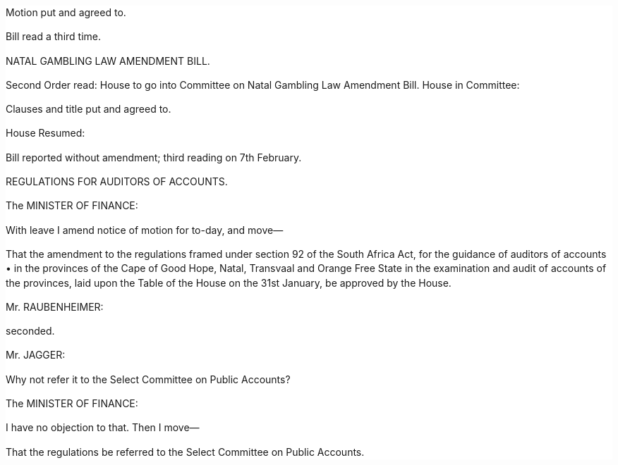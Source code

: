 </speech>

<p>Motion put and agreed to.</p>

<p>Bill read a third time.</p>

</debateSection>

<debateSection name="#natal_gambling_law_amendment_bill">

<heading>NATAL GAMBLING LAW AMENDMENT BILL.</heading>

<p>Second Order read: House to go into Committee on Natal Gambling Law Amendment Bill. House in Committee:</p>

<p>Clauses and title put and agreed to.</p>

<p>House Resumed:</p>

<p>Bill reported without amendment; third reading on 7th February.</p>

</debateSection>

<debateSection name="#regulations_for_auditors_of_accounts">

<heading>REGULATIONS FOR AUDITORS OF ACCOUNTS.</heading>

<speech by="#minister_of_finance">

<from>The <person refersTo="hansard_za">MINISTER OF FINANCE</person>:</from>

<p>With leave I amend notice of motion for to-day, and move&#x2014;</p>

<block name="quote">That the amendment to the regulations framed under section 92 of the South Africa Act, for the guidance of auditors of accounts • in the provinces of the Cape of Good Hope, Natal, Transvaal and Orange Free State in the examination and audit of accounts of the provinces, laid upon the Table of the House on the 31st January, be approved by the House.</block>

</speech>

<speech by="#raubenheimer">

<from>Mr. <person refersTo="hansard_za">RAUBENHEIMER</person>:</from>

<p>seconded.</p>

</speech>

<speech by="#jagger">

<from>Mr. <person refersTo="hansard_za">JAGGER</person>:</from>

<p>Why not refer it to the Select Committee on Public Accounts?</p>

</speech>

<speech by="#minister_of_finance">

<from>The <person refersTo="hansard_za">MINISTER OF FINANCE</person>:</from>

<p>I have no objection to that. Then I move&#x2014;</p>

<block name="quote">That the regulations be referred to the Select Committee on Public Accounts.</block>
